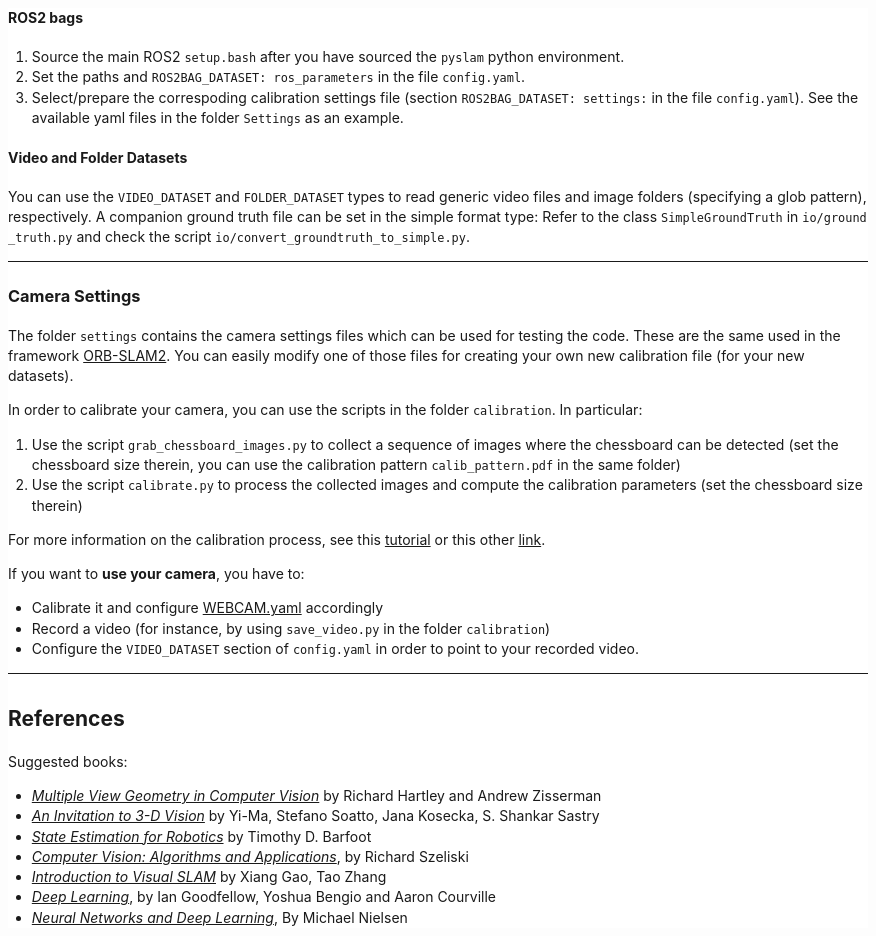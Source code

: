
#### ROS2 bags

1. Source the main ROS2 `setup.bash` after you have sourced the `pyslam` python environment.
2. Set the paths and `ROS2BAG_DATASET: ros_parameters` in the file `config.yaml`.
3. Select/prepare the correspoding calibration settings file (section `ROS2BAG_DATASET: settings:` in the file `config.yaml`). See the available yaml files in the folder `Settings` as an example.


#### Video and Folder Datasets

You can use the `VIDEO_DATASET` and `FOLDER_DATASET` types to read generic video files and image folders (specifying a glob pattern), respectively. A companion ground truth file can be set in the simple format type: Refer to the class `SimpleGroundTruth` in `io/ground_truth.py` and check the script `io/convert_groundtruth_to_simple.py`.  

--- 
### Camera Settings

The folder `settings` contains the camera settings files which can be used for testing the code. These are the same used in the framework [ORB-SLAM2](https://github.com/raulmur/ORB_SLAM2). You can easily modify one of those files for creating your own new calibration file (for your new datasets).

In order to calibrate your camera, you can use the scripts in the folder `calibration`. In particular: 
1. Use the script `grab_chessboard_images.py` to collect a sequence of images where the chessboard can be detected (set the chessboard size therein, you can use the calibration pattern `calib_pattern.pdf` in the same folder) 
2. Use the script `calibrate.py` to process the collected images and compute the calibration parameters (set the chessboard size therein)

For more information on the calibration process, see this [tutorial](https://learnopencv.com/camera-calibration-using-opencv/) or this other [link](https://docs.opencv.org/4.x/dc/dbb/tutorial_py_calibration.html). 

If you want to **use your camera**, you have to:
* Calibrate it and configure [WEBCAM.yaml](./settings/WEBCAM.yaml) accordingly
* Record a video (for instance, by using `save_video.py` in the folder `calibration`)
* Configure the `VIDEO_DATASET` section of `config.yaml` in order to point to your recorded video.

--- 
## References

Suggested books:
* *[Multiple View Geometry in Computer Vision](https://www.robots.ox.ac.uk/~vgg/hzbook/)* by Richard Hartley and Andrew Zisserman
* *[An Invitation to 3-D Vision](https://link.springer.com/book/10.1007/978-0-387-21779-6)* by Yi-Ma, Stefano Soatto, Jana Kosecka, S. Shankar Sastry 
* *[State Estimation for Robotics](http://asrl.utias.utoronto.ca/~tdb/)* by Timothy D. Barfoot
* *[Computer Vision: Algorithms and Applications](http://szeliski.org/Book/)*, by Richard Szeliski 
* *[Introduction to Visual SLAM](https://link.springer.com/book/10.1007/978-981-16-4939-4)* by Xiang Gao, Tao Zhang
* *[Deep Learning](http://www.deeplearningbook.org/lecture_slides.html)*, by Ian Goodfellow, Yoshua Bengio and Aaron Courville
* *[Neural Networks and Deep Learning](http://neuralnetworksanddeeplearning.com/index.html)*, By Michael Nielsen 
